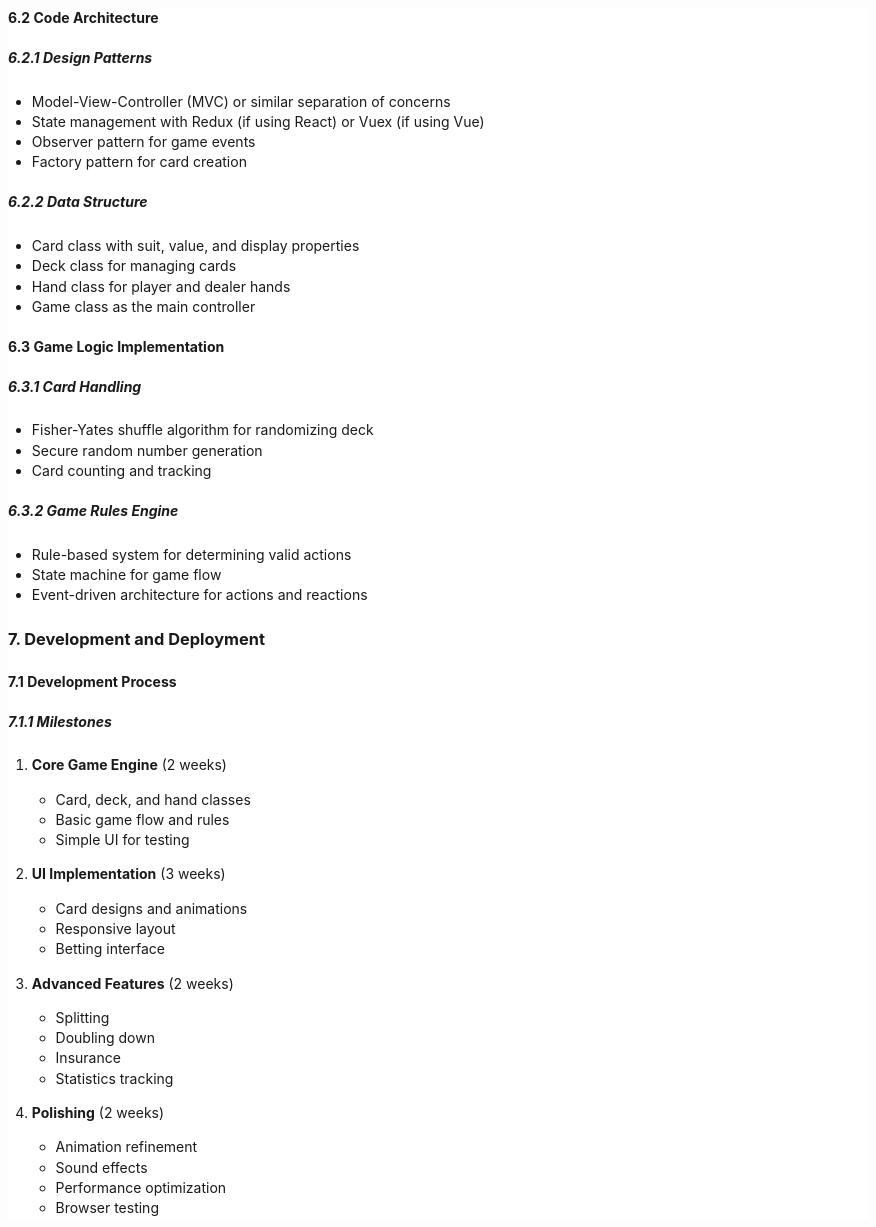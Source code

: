 #### 6.2 Code Architecture

##### 6.2.1 Design Patterns
- Model-View-Controller (MVC) or similar separation of concerns
- State management with Redux (if using React) or Vuex (if using Vue)
- Observer pattern for game events
- Factory pattern for card creation

##### 6.2.2 Data Structure
- Card class with suit, value, and display properties
- Deck class for managing cards
- Hand class for player and dealer hands
- Game class as the main controller

#### 6.3 Game Logic Implementation

##### 6.3.1 Card Handling
- Fisher-Yates shuffle algorithm for randomizing deck
- Secure random number generation
- Card counting and tracking

##### 6.3.2 Game Rules Engine
- Rule-based system for determining valid actions
- State machine for game flow
- Event-driven architecture for actions and reactions

### 7. Development and Deployment

#### 7.1 Development Process

##### 7.1.1 Milestones
1. **Core Game Engine** (2 weeks)
   - Card, deck, and hand classes
   - Basic game flow and rules
   - Simple UI for testing

2. **UI Implementation** (3 weeks)
   - Card designs and animations
   - Responsive layout
   - Betting interface

3. **Advanced Features** (2 weeks)
   - Splitting
   - Doubling down
   - Insurance
   - Statistics tracking

4. **Polishing** (2 weeks)
   - Animation refinement
   - Sound effects
   - Performance optimization
   - Browser testing
